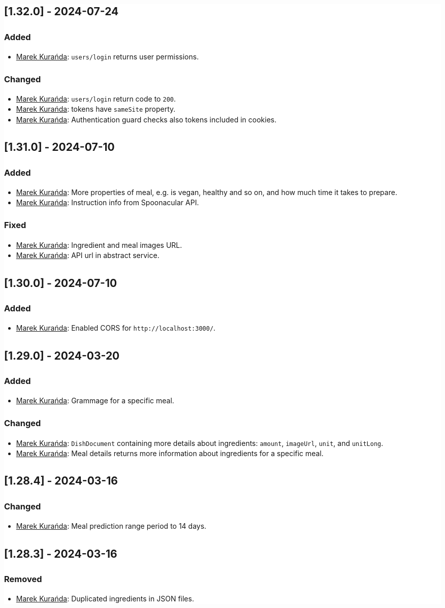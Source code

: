 ## [1.32.0] - 2024-07-24
### Added
- [Marek Kurańda](https://github.com/mjkuranda): `users/login` returns user permissions.

### Changed
- [Marek Kurańda](https://github.com/mjkuranda): `users/login` return code to `200`.
- [Marek Kurańda](https://github.com/mjkuranda): tokens have `sameSite` property.
- [Marek Kurańda](https://github.com/mjkuranda): Authentication guard checks also tokens included in cookies.

## [1.31.0] - 2024-07-10
### Added
- [Marek Kurańda](https://github.com/mjkuranda): More properties of meal, e.g. is vegan, healthy and so on, and how much time it takes to prepare.
- [Marek Kurańda](https://github.com/mjkuranda): Instruction info from Spoonacular API.

### Fixed
- [Marek Kurańda](https://github.com/mjkuranda): Ingredient and meal images URL.
- [Marek Kurańda](https://github.com/mjkuranda): API url in abstract service.

## [1.30.0] - 2024-07-10
### Added
- [Marek Kurańda](https://github.com/mjkuranda): Enabled CORS for `http://localhost:3000/`.

## [1.29.0] - 2024-03-20
### Added
- [Marek Kurańda](https://github.com/mjkuranda): Grammage for a specific meal.

### Changed
- [Marek Kurańda](https://github.com/mjkuranda): `DishDocument` containing more details about ingredients: `amount`, `imageUrl`, `unit`, and `unitLong`.
- [Marek Kurańda](https://github.com/mjkuranda): Meal details returns more information about ingredients for a specific meal.

## [1.28.4] - 2024-03-16
### Changed
- [Marek Kurańda](https://github.com/mjkuranda): Meal prediction range period to 14 days.

## [1.28.3] - 2024-03-16
### Removed
- [Marek Kurańda](https://github.com/mjkuranda): Duplicated ingredients in JSON files.
